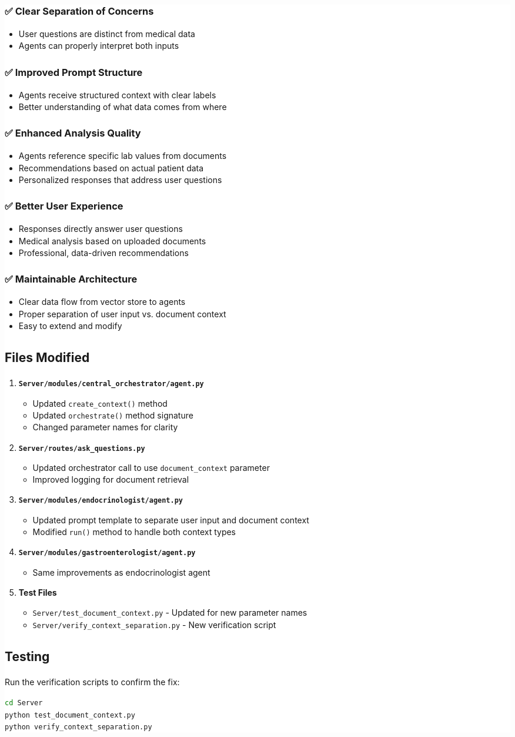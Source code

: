 ### ✅ **Clear Separation of Concerns**
- User questions are distinct from medical data
- Agents can properly interpret both inputs

### ✅ **Improved Prompt Structure**
- Agents receive structured context with clear labels
- Better understanding of what data comes from where

### ✅ **Enhanced Analysis Quality**
- Agents reference specific lab values from documents
- Recommendations based on actual patient data
- Personalized responses that address user questions

### ✅ **Better User Experience**
- Responses directly answer user questions
- Medical analysis based on uploaded documents
- Professional, data-driven recommendations

### ✅ **Maintainable Architecture**
- Clear data flow from vector store to agents
- Proper separation of user input vs. document context
- Easy to extend and modify

## Files Modified

1. **`Server/modules/central_orchestrator/agent.py`**
   - Updated `create_context()` method
   - Updated `orchestrate()` method signature
   - Changed parameter names for clarity

2. **`Server/routes/ask_questions.py`**
   - Updated orchestrator call to use `document_context` parameter
   - Improved logging for document retrieval

3. **`Server/modules/endocrinologist/agent.py`**
   - Updated prompt template to separate user input and document context
   - Modified `run()` method to handle both context types

4. **`Server/modules/gastroenterologist/agent.py`**
   - Same improvements as endocrinologist agent

5. **Test Files**
   - `Server/test_document_context.py` - Updated for new parameter names
   - `Server/verify_context_separation.py` - New verification script

## Testing

Run the verification scripts to confirm the fix:

```bash
cd Server
python test_document_context.py
python verify_context_separation.py
```
